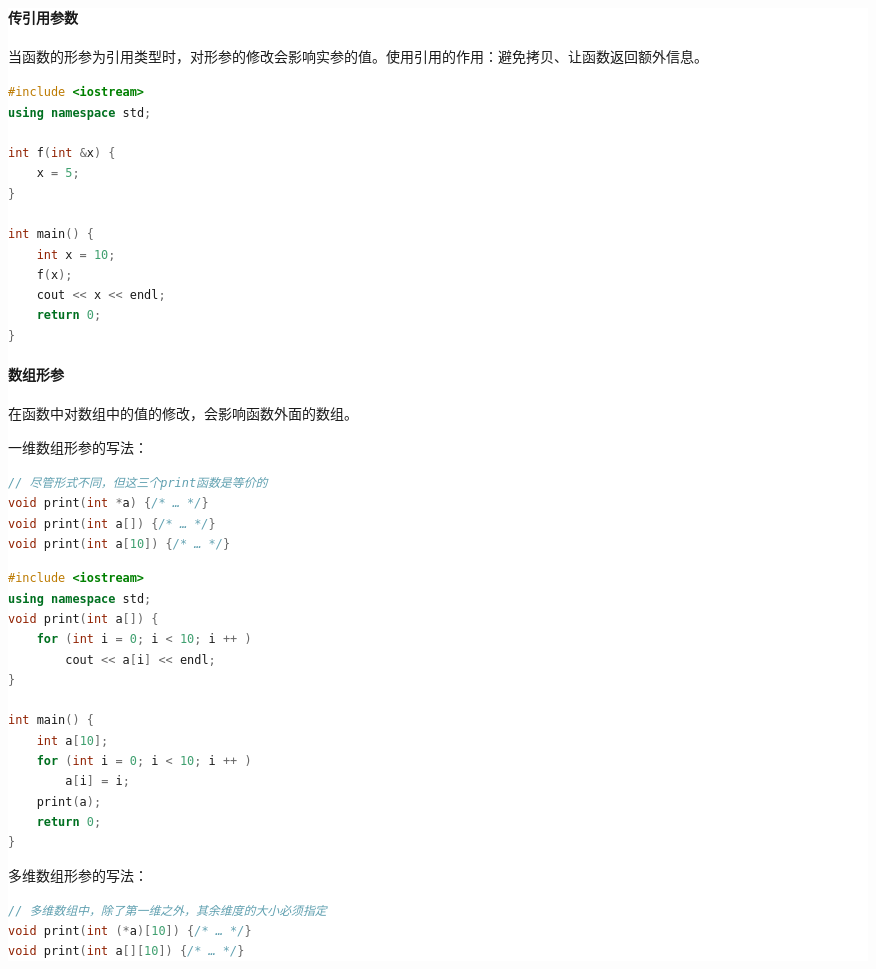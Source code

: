 


#### 传引用参数

当函数的形参为引用类型时，对形参的修改会影响实参的值。使用引用的作用：避免拷贝、让函数返回额外信息。

```C++
#include <iostream>
using namespace std;

int f(int &x) {
	x = 5;
}

int main() {
	int x = 10;
	f(x);
	cout << x << endl;
	return 0;
}
```



#### 数组形参

在函数中对数组中的值的修改，会影响函数外面的数组。

一维数组形参的写法：

```C++
// 尽管形式不同，但这三个print函数是等价的
void print(int *a) {/* … */}
void print(int a[]) {/* … */}
void print(int a[10]) {/* … */}
```

```C++
#include <iostream>
using namespace std;
void print(int a[]) {
	for (int i = 0; i < 10; i ++ )
		cout << a[i] << endl;
}

int main() {
	int a[10];
	for (int i = 0; i < 10; i ++ )
		a[i] = i;
	print(a);
	return 0;
}
```

多维数组形参的写法：

```C++
// 多维数组中，除了第一维之外，其余维度的大小必须指定
void print(int (*a)[10]) {/* … */}
void print(int a[][10]) {/* … */}
```
